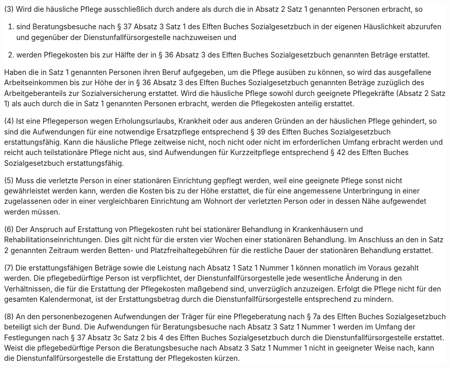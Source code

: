 (3) Wird die häusliche Pflege ausschließlich durch andere als durch
die in Absatz 2 Satz 1 genannten Personen erbracht, so

1.  sind Beratungsbesuche nach § 37 Absatz 3 Satz 1 des Elften Buches
    Sozialgesetzbuch in der eigenen Häuslichkeit abzurufen und gegenüber
    der Dienstunfallfürsorgestelle nachzuweisen und


2.  werden Pflegekosten bis zur Hälfte der in § 36 Absatz 3 des Elften
    Buches Sozialgesetzbuch genannten Beträge erstattet.



Haben die in Satz 1 genannten Personen ihren Beruf aufgegeben, um die
Pflege ausüben zu können, so wird das ausgefallene Arbeitseinkommen
bis zur Höhe der in § 36 Absatz 3 des Elften Buches Sozialgesetzbuch
genannten Beträge zuzüglich des Arbeitgeberanteils zur
Sozialversicherung erstattet. Wird die häusliche Pflege sowohl durch
geeignete Pflegekräfte (Absatz 2 Satz 1) als auch durch die in Satz 1
genannten Personen erbracht, werden die Pflegekosten anteilig
erstattet.

(4) Ist eine Pflegeperson wegen Erholungsurlaubs, Krankheit oder aus
anderen Gründen an der häuslichen Pflege gehindert, so sind die
Aufwendungen für eine notwendige Ersatzpflege entsprechend § 39 des
Elften Buches Sozialgesetzbuch erstattungsfähig. Kann die häusliche
Pflege zeitweise nicht, noch nicht oder nicht im erforderlichen Umfang
erbracht werden und reicht auch teilstationäre Pflege nicht aus, sind
Aufwendungen für Kurzzeitpflege entsprechend § 42 des Elften Buches
Sozialgesetzbuch erstattungsfähig.

(5) Muss die verletzte Person in einer stationären Einrichtung
gepflegt werden, weil eine geeignete Pflege sonst nicht gewährleistet
werden kann, werden die Kosten bis zu der Höhe erstattet, die für eine
angemessene Unterbringung in einer zugelassenen oder in einer
vergleichbaren Einrichtung am Wohnort der verletzten Person oder in
dessen Nähe aufgewendet werden müssen.

(6) Der Anspruch auf Erstattung von Pflegekosten ruht bei stationärer
Behandlung in Krankenhäusern und Rehabilitationseinrichtungen. Dies
gilt nicht für die ersten vier Wochen einer stationären Behandlung. Im
Anschluss an den in Satz 2 genannten Zeitraum werden Betten- und
Platzfreihaltegebühren für die restliche Dauer der stationären
Behandlung erstattet.

(7) Die erstattungsfähigen Beträge sowie die Leistung nach Absatz 1
Satz 1 Nummer 1 können monatlich im Voraus gezahlt werden. Die
pflegebedürftige Person ist verpflichtet, der
Dienstunfallfürsorgestelle jede wesentliche Änderung in den
Verhältnissen, die für die Erstattung der Pflegekosten maßgebend sind,
unverzüglich anzuzeigen. Erfolgt die Pflege nicht für den gesamten
Kalendermonat, ist der Erstattungsbetrag durch die
Dienstunfallfürsorgestelle entsprechend zu mindern.

(8) An den personenbezogenen Aufwendungen der Träger für eine
Pflegeberatung nach § 7a des Elften Buches Sozialgesetzbuch beteiligt
sich der Bund. Die Aufwendungen für Beratungsbesuche nach Absatz 3
Satz 1 Nummer 1 werden im Umfang der Festlegungen nach § 37 Absatz 3c
Satz 2 bis 4 des Elften Buches Sozialgesetzbuch durch die
Dienstunfallfürsorgestelle erstattet. Weist die pflegebedürftige
Person die Beratungsbesuche nach Absatz 3 Satz 1 Nummer 1 nicht in
geeigneter Weise nach, kann die Dienstunfallfürsorgestelle die
Erstattung der Pflegekosten kürzen.
